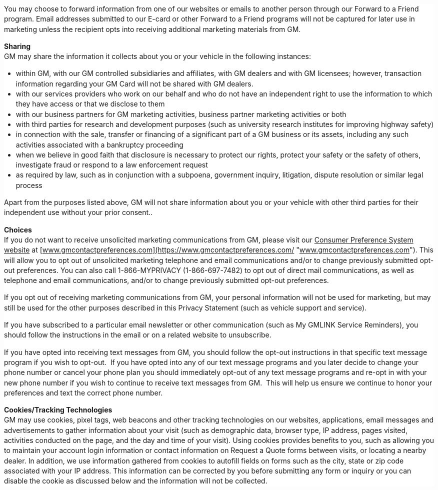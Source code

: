 You may choose to forward information from one of our websites or emails to another person through our Forward to a Friend program. Email addresses submitted to our E-card or other Forward to a Friend programs will not be captured for later use in marketing unless the recipient opts into receiving additional marketing materials from GM.

**Sharing**  
GM may share the information it collects about you or your vehicle in the following instances:

*   within GM, with our GM controlled subsidiaries and affiliates, with GM dealers and with GM licensees; however, transaction information regarding your GM Card will not be shared with GM dealers.
*   with our services providers who work on our behalf and who do not have an independent right to use the information to which they have access or that we disclose to them
*   with our business partners for GM marketing activities, business partner marketing activities or both
*   with third parties for research and development purposes (such as university research institutes for improving highway safety)
*   in connection with the sale, transfer or financing of a significant part of a GM business or its assets, including any such activities associated with a bankruptcy proceeding
*   when we believe in good faith that disclosure is necessary to protect our rights, protect your safety or the safety of others, investigate fraud or respond to a law enforcement request
*   as required by law, such as in conjunction with a subpoena, government inquiry, litigation, dispute resolution or similar legal process

Apart from the purposes listed above, GM will not share information about you or your vehicle with other third parties for their independent use without your prior consent..

**Choices**  
If you do not want to receive unsolicited marketing communications from GM, please visit our [Consumer Preference System website](https://www.gmcontactpreferences.com/ "Consumer Preference System website") at [www.gmcontactpreferences.com](https://www.gmcontactpreferences.com/ "www.gmcontactpreferences.com"). This will allow you to opt out of unsolicited marketing telephone and email communications and/or to change previously submitted opt-out preferences. You can also call 1-866-MYPRIVACY (1-866-697-7482) to opt out of direct mail communications, as well as telephone and email communications, and/or to change previously submitted opt-out preferences.

If you opt out of receiving marketing communications from GM, your personal information will not be used for marketing, but may still be used for the other purposes described in this Privacy Statement (such as vehicle support and service).  
  
If you have subscribed to a particular email newsletter or other communication (such as My GMLINK Service Reminders), you should follow the instructions in the email or on a related website to unsubscribe.

If you have opted into receiving text messages from GM, you should follow the opt-out instructions in that specific text message program if you wish to opt-out.  If you have opted into any of our text message programs and you later decide to change your phone number or cancel your phone plan you should immediately opt-out of any text message programs and re-opt in with your new phone number if you wish to continue to receive text messages from GM.  This will help us ensure we continue to honor your preferences and text the correct phone number.  

**Cookies/Tracking Technologies**  
GM may use cookies, pixel tags, web beacons and other tracking technologies on our websites, applications, email messages and advertisements to gather information about your visit (such as demographic data, browser type, IP address, pages visited, activities conducted on the page, and the day and time of your visit). Using cookies provides benefits to you, such as allowing you to maintain your account login information or contact information on Request a Quote forms between visits, or locating a nearby dealer. In addition, we use information gathered from cookies to autofill fields on forms such as the city, state or zip code associated with your IP address. This information can be corrected by you before submitting any form or inquiry or you can disable the cookie as discussed below and the information will not be collected.  
  